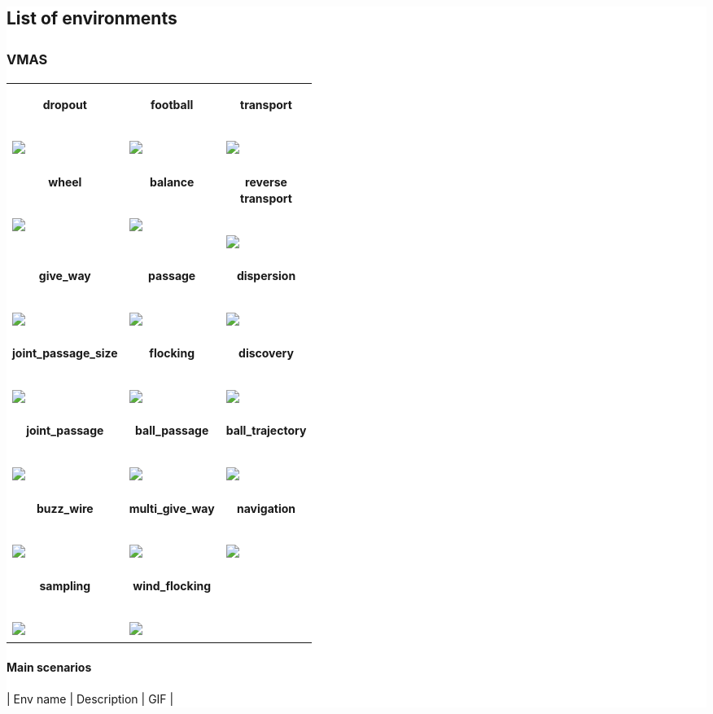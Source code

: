 
## List of environments
### VMAS
|                                                                                                                                                                       |                                                                                                                                                               |                                                                                                                                                                           |
|-----------------------------------------------------------------------------------------------------------------------------------------------------------------------|---------------------------------------------------------------------------------------------------------------------------------------------------------------|---------------------------------------------------------------------------------------------------------------------------------------------------------------------------|
| **<p align="center">dropout</p>** <br/> <img src="https://github.com/matteobettini/vmas-media/blob/main/media/scenarios/dropout.gif?raw=true"/>                       | **<p align="center">football</p>** <br/> <img src="https://github.com/matteobettini/vmas-media/blob/main/media/scenarios/football.gif?raw=true"/>             | **<p align="center">transport</p>** <br/> <img src="https://github.com/matteobettini/vmas-media/blob/main/media/scenarios/transport.gif?raw=true"/>                       |
| **<p align="center">wheel</p>** <br/> <img src="https://github.com/matteobettini/vmas-media/blob/main/media/scenarios/wheel.gif?raw=true"/>                           | **<p align="center">balance</p>** <br/> <img src="https://github.com/matteobettini/vmas-media/blob/main/media/scenarios/balance.gif?raw=true"/>               | **<p align="center">reverse <br/> transport</p>** <br/> <img src="https://github.com/matteobettini/vmas-media/blob/main/media/scenarios/reverse_transport.gif?raw=true"/> |
| **<p align="center">give_way</p>** <br/> <img src="https://github.com/matteobettini/vmas-media/blob/main/media/scenarios/give_way.gif?raw=true"/>                     | **<p align="center">passage</p>** <br/> <img src="https://github.com/matteobettini/vmas-media/blob/main/media/scenarios/passage.gif?raw=true"/>               | **<p align="center">dispersion</p>** <br/> <img src="https://github.com/matteobettini/vmas-media/blob/main/media/scenarios/dispersion.gif?raw=true"/>                     |
| **<p align="center">joint_passage_size</p>** <br/> <img src="https://github.com/matteobettini/vmas-media/blob/main/media/scenarios/joint_passage_size.gif?raw=true"/> | **<p align="center">flocking</p>** <br/> <img src="https://github.com/matteobettini/vmas-media/blob/main/media/scenarios/flocking.gif?raw=true"/>             | **<p align="center">discovery</p>** <br/> <img src="https://github.com/matteobettini/vmas-media/blob/main/media/scenarios/discovery.gif?raw=true"/>                       | 
| **<p align="center">joint_passage</p>** <br/> <img src="https://github.com/matteobettini/vmas-media/blob/main/media/scenarios/joint_passage.gif?raw=true"/>           | **<p align="center">ball_passage</p>** <br/> <img src="https://github.com/matteobettini/vmas-media/blob/main/media/scenarios/ball_passage.gif?raw=true"/>     | **<p align="center">ball_trajectory</p>** <br/> <img src="https://github.com/matteobettini/vmas-media/blob/main/media/scenarios/ball_trajectory.gif?raw=true"/>           |
| **<p align="center">buzz_wire</p>** <br/> <img src="https://github.com/matteobettini/vmas-media/blob/main/media/scenarios/buzz_wire.gif?raw=true"/>                   | **<p align="center">multi_give_way</p>** <br/> <img src="https://github.com/matteobettini/vmas-media/blob/main/media/scenarios/multi_give_way.gif?raw=true"/> | **<p align="center">navigation</p>** <br/> <img src="https://github.com/matteobettini/vmas-media/blob/main/media/scenarios/navigation.gif?raw=true"/>                     |
| **<p align="center">sampling</p>** <br/> <img src="https://github.com/matteobettini/vmas-media/blob/main/media/scenarios/sampling.gif?raw=true"/>                     | **<p align="center">wind_flocking</p>** <br/> <img src="https://github.com/matteobettini/vmas-media/blob/main/media/scenarios/wind_flocking.gif?raw=true"/>   |                                                                                                                                                                           |

#### Main scenarios

| Env name                | Description                                                                                                                                                                                                                                                                                                                                                                                                                                                                                                                                                                                                                                                                                                                                                                                                                                                                                                                                                                                                                                                                                                                                                                                                           | GIF                                                                                                                                          |